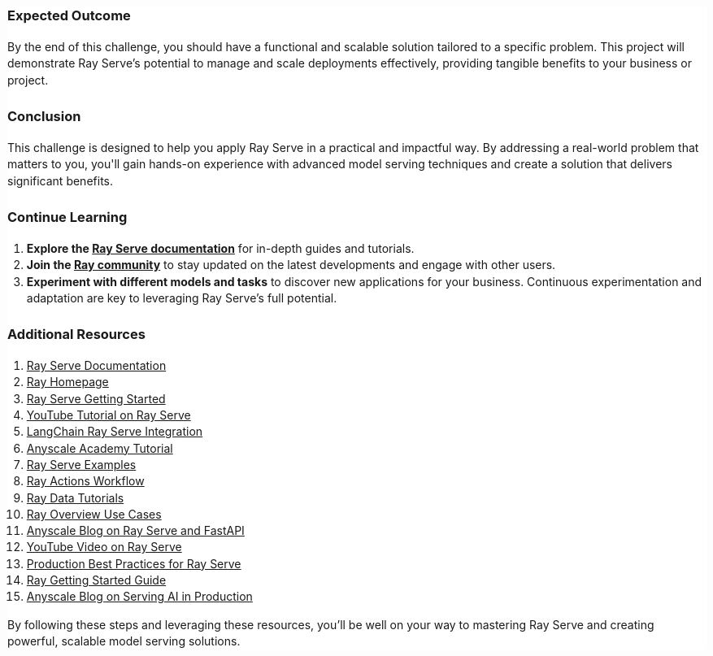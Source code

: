 ### Expected Outcome

By the end of this challenge, you should have a functional and scalable solution tailored to a specific problem. This project will demonstrate Ray Serve’s potential to manage and scale deployments effectively, providing tangible benefits to your business or project.

### Conclusion

This challenge is designed to help you apply Ray Serve in a practical and impactful way. By addressing a real-world problem that matters to you, you'll gain hands-on experience with advanced model serving techniques and create a solution that delivers significant benefits.

### Continue Learning

1. **Explore the [Ray Serve documentation](https://docs.ray.io/en/latest/serve/index.html)** for in-depth guides and tutorials.
2. **Join the [Ray community](https://ray-distributed.slack.com/)** to stay updated on the latest developments and engage with other users.
3. **Experiment with different models and tasks** to discover new applications for your business. Continuous experimentation and adaptation are key to leveraging Ray Serve’s full potential.

### Additional Resources

1. [Ray Serve Documentation](https://docs.ray.io/en/latest/serve/index.html)
2. [Ray Homepage](https://www.ray.io)
3. [Ray Serve Getting Started](https://docs.ray.io/en/latest/serve/getting_started.html)
4. [YouTube Tutorial on Ray Serve](https://www.youtube.com/watch?v=QUYucglQzBw)
5. [LangChain Ray Serve Integration](https://python.langchain.com/v0.2/docs/integrations/providers/ray_serve/)
6. [Anyscale Academy Tutorial](https://github.com/anyscale/academy/blob/main/ray-serve/e2e/tutorial.ipynb)
7. [Ray Serve Examples](https://docs.ray.io/en/latest/serve/examples.html)
8. [Ray Actions Workflow](https://github.com/ray-project/ray/actions/runs/5593728090/workflow)
9. [Ray Data Tutorials](https://ray-project.github.io/q4-2021-docs-hackathon/0.2/ray-ml/ray-data/tutorials/)
10. [Ray Overview Use Cases](https://docs.ray.io/en/latest/ray-overview/use-cases.html)
11. [Anyscale Blog on Ray Serve and FastAPI](https://www.anyscale.com/blog/ray-serve-fastapi-the-best-of-both-worlds)
12. [YouTube Video on Ray Serve](https://www.youtube.com/watch?v=TdjJpAHLuxQ)
13. [Production Best Practices for Ray Serve](https://discuss.ray.io/t/production-best-practices-for-ray-serve/9156)
14. [Ray Getting Started Guide](https://docs.ray.io/en/latest/ray-overview/getting-started.html)
15. [Anyscale Blog on Serving AI in Production](https://www.anyscale.com/blog/tackling-the-cost-and-complexity-of-serving-ai-in-production-ray-serve)

By following these steps and leveraging these resources, you’ll be well on your way to mastering Ray Serve and creating powerful, scalable model serving solutions.